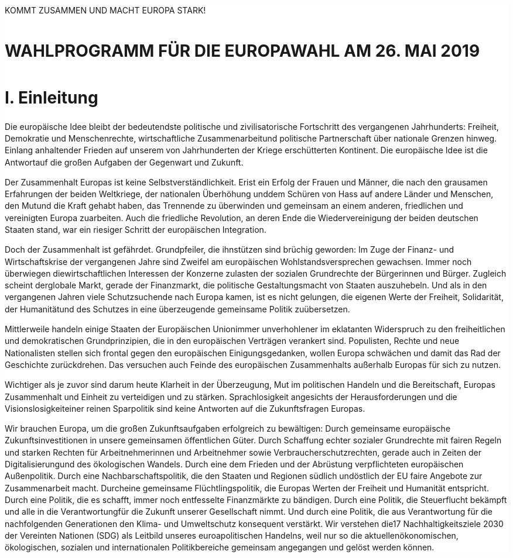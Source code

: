 KOMMT ZUSAMMEN UND MACHT EUROPA STARK!

# WAHLPROGRAMM FÜR DIE EUROPAWAHL AM 26. MAI 2019

# I. Einleitung

Die europäische Idee bleibt der bedeutendste politische und zivilisatorische Fortschritt des vergangenen Jahrhunderts: Freiheit, Demokratie und Menschenrechte, wirtschaftliche Zusammenarbeitund politische Partnerschaft über nationale Grenzen hinweg. Einlang anhaltender Frieden auf unserem von Jahrhunderten der Kriege erschütterten Kontinent. Die europäische Idee ist die Antwortauf die großen Aufgaben der Gegenwart und Zukunft.

Der Zusammenhalt Europas ist keine Selbstverständlichkeit. Erist ein Erfolg der Frauen und Männer, die nach den grausamen Erfahrungen der beiden Weltkriege, der nationalen Überhöhung unddem Schüren von Hass auf andere Länder und Menschen, den Mutund die Kraft gehabt haben, das Trennende zu überwinden und gemeinsam an einem anderen, friedlichen und vereinigten Europa zuarbeiten. Auch die friedliche Revolution, an deren Ende die Wiedervereinigung der beiden deutschen Staaten stand, war ein riesiger Schritt der europäischen Integration.

Doch der Zusammenhalt ist gefährdet. Grundpfeiler, die ihnstützen sind brüchig geworden: Im Zuge der Finanz- und Wirtschaftskrise der vergangenen Jahre sind Zweifel am europäischen Wohlstandsversprechen gewachsen. Immer noch überwiegen diewirtschaftlichen Interessen der Konzerne zulasten der sozialen Grundrechte der Bürgerinnen und Bürger. Zugleich scheint derglobale Markt, gerade der Finanzmarkt, die politische Gestaltungsmacht von Staaten auszuhebeln. Und als in den vergangenen Jahren viele Schutzsuchende nach Europa kamen, ist es nicht gelungen, die eigenen Werte der Freiheit, Solidarität, der Humanitätund des Schutzes in eine überzeugende gemeinsame Politik zuübersetzen.

Mittlerweile handeln einige Staaten der Europäischen Unionimmer unverhohlener im eklatanten Widerspruch zu den freiheitlichen und demokratischen Grundprinzipien, die in den europäischen Verträgen verankert sind. Populisten, Rechte und neue Nationalisten stellen sich frontal gegen den europäischen Einigungsgedanken, wollen Europa schwächen und damit das Rad der Geschichte zurückdrehen. Das versuchen auch Feinde des europäischen Zusammenhalts außerhalb Europas für sich zu nutzen.

Wichtiger als je zuvor sind darum heute Klarheit in der Überzeugung, Mut im politischen Handeln und die Bereitschaft, Europas Zusammenhalt und Einheit zu verteidigen und zu stärken. Sprachlosigkeit angesichts der Herausforderungen und die Visionslosigkeiteiner reinen Sparpolitik sind keine Antworten auf die Zukunftsfragen Europas.

Wir brauchen Europa, um die großen Zukunftsaufgaben erfolgreich zu bewältigen: Durch gemeinsame europäische Zukunftsinvestitionen in unsere gemeinsamen öffentlichen Güter. Durch Schaffung echter sozialer Grundrechte mit fairen Regeln und starken Rechten für Arbeitnehmerinnen und Arbeitnehmer sowie Verbraucherschutzrechten, gerade auch in Zeiten der Digitalisierungund des ökologischen Wandels. Durch eine dem Frieden und der Abrüstung verpflichteten europäischen Außenpolitik. Durch eine Nachbarschaftspolitik, die den Staaten und Regionen südlich undöstlich der EU faire Angebote zur Zusammenarbeit macht. Durcheine gemeinsame Flüchtlingspolitik, die Europas Werten der Freiheit und Humanität entspricht. Durch eine Politik, die es schafft, immer noch entfesselte Finanzmärkte zu bändigen. Durch eine Politik, die Steuerflucht bekämpft und alle in die Verantwortungfür die Zukunft unserer Gesellschaft nimmt. Und durch eine Politik, die aus Verantwortung für die nachfolgenden Generationen den Klima- und Umweltschutz konsequent verstärkt. Wir verstehen die17 Nachhaltigkeitsziele 2030 der Vereinten Nationen (SDG) als Leitbild unseres euroapolitischen Handelns, weil nur so die aktuellenökonomischen, ökologischen, sozialen und internationalen Politikbereiche gemeinsam angegangen und gelöst werden können.
